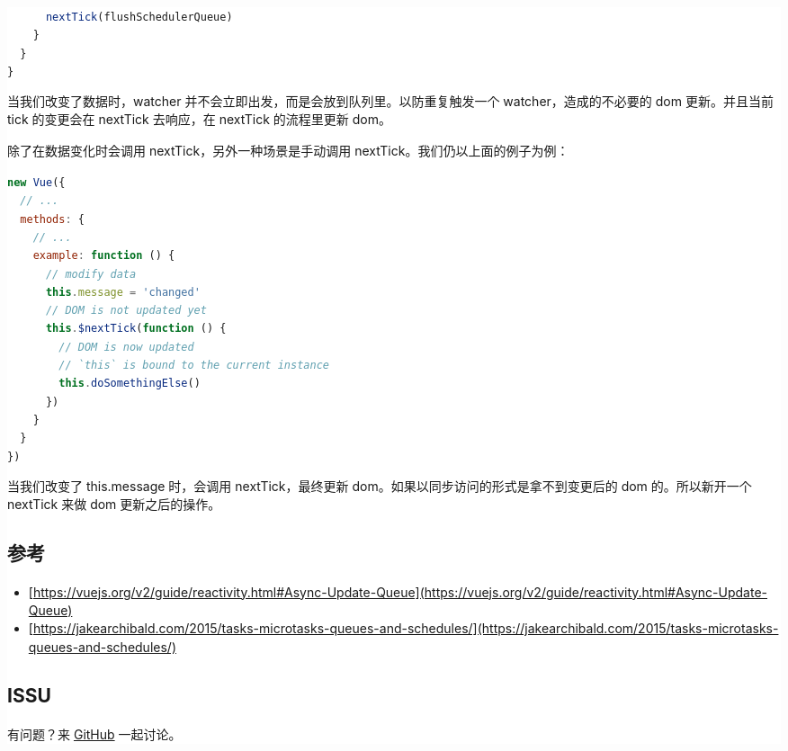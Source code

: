 ```js
      nextTick(flushSchedulerQueue)
    }
  }
}
```

当我们改变了数据时，watcher 并不会立即出发，而是会放到队列里。以防重复触发一个 watcher，造成的不必要的 dom 更新。并且当前 tick 的变更会在 nextTick 去响应，在 nextTick 的流程里更新 dom。

除了在数据变化时会调用 nextTick，另外一种场景是手动调用 nextTick。我们仍以上面的例子为例：

```js
new Vue({
  // ...
  methods: {
    // ...
    example: function () {
      // modify data
      this.message = 'changed'
      // DOM is not updated yet
      this.$nextTick(function () {
        // DOM is now updated
        // `this` is bound to the current instance
        this.doSomethingElse()
      })
    }
  }
})
```
当我们改变了 this.message 时，会调用 nextTick，最终更新 dom。如果以同步访问的形式是拿不到变更后的 dom 的。所以新开一个 nextTick 来做 dom 更新之后的操作。

## 参考

* [https://vuejs.org/v2/guide/reactivity.html#Async-Update-Queue](https://vuejs.org/v2/guide/reactivity.html#Async-Update-Queue)
* [https://jakearchibald.com/2015/tasks-microtasks-queues-and-schedules/](https://jakearchibald.com/2015/tasks-microtasks-queues-and-schedules/)


## ISSU

有问题？来 [GitHub](https://github.com/flyyang/blog/issues/21) 一起讨论。
